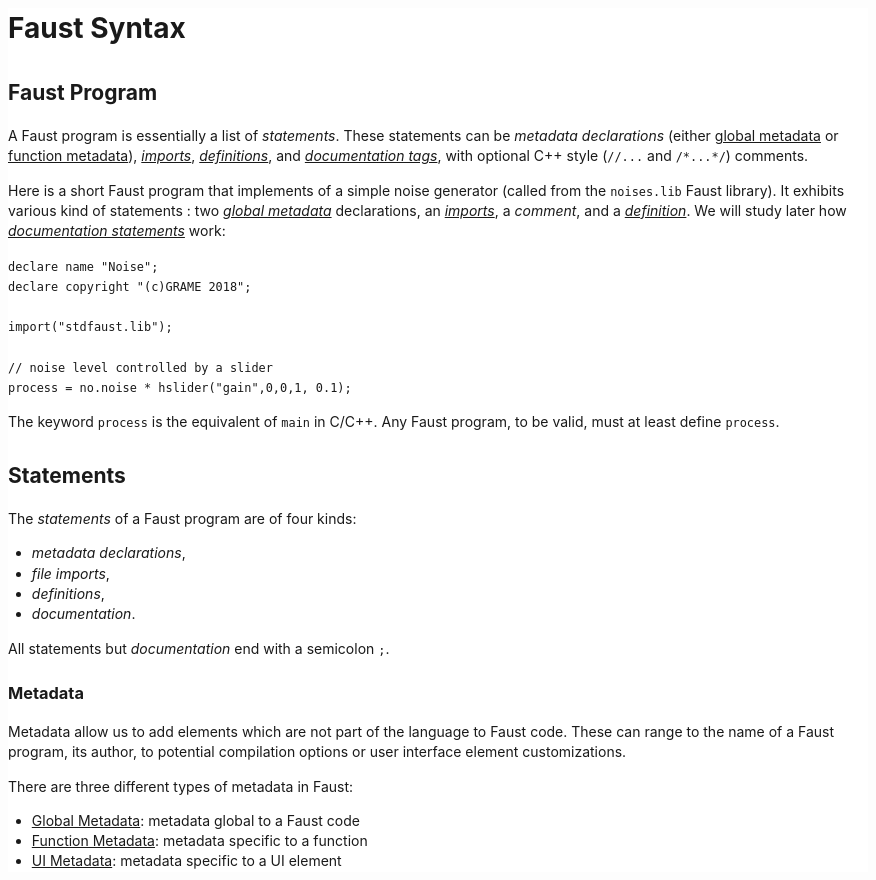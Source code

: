 # Faust Syntax



## Faust Program

A Faust program is essentially a list of *statements*. These statements can be 
*metadata declarations* (either [global metadata](#global-metadata) or
[function metadata](#function-metadata)), [*imports*](#imports), 
[*definitions*](#definitions), and [*documentation tags*](#documentation-tags), 
with optional C++ style (`//...` and `/*...*/`) comments.

Here is a short Faust program that implements of a simple noise generator 
(called from the `noises.lib` Faust library). It exhibits various kind of 
statements : two [*global metadata*](#global-metadata) declarations, an 
[*imports*](#imports), a *comment*, and a [*definition*](#definitions). We will 
study later how [*documentation statements*](#documentation-tags) work:


```
declare name "Noise";
declare copyright "(c)GRAME 2018";

import("stdfaust.lib");

// noise level controlled by a slider
process = no.noise * hslider("gain",0,0,1, 0.1);
```


The keyword `process` is the equivalent of `main` in C/C++. Any Faust program, 
to be valid, must at least define `process`.

## Statements

The *statements* of a Faust program are of four kinds: 

* *metadata declarations*, 
* *file imports*, 
* *definitions*,
* *documentation*. 

All statements but *documentation* end with a semicolon `;`. 

### Metadata

Metadata allow us to add elements which are not part of the language to Faust 
code. These can range to the name of a Faust program, its author, to potential
compilation options or user interface element customizations.

There are three different types of metadata in Faust:

* [Global Metadata](#global-metadata): metadata global to a Faust code
* [Function Metadata](#function-metadata): metadata specific to a function
* [UI Metadata](#ui-label-metadata): metadata specific to a UI element
